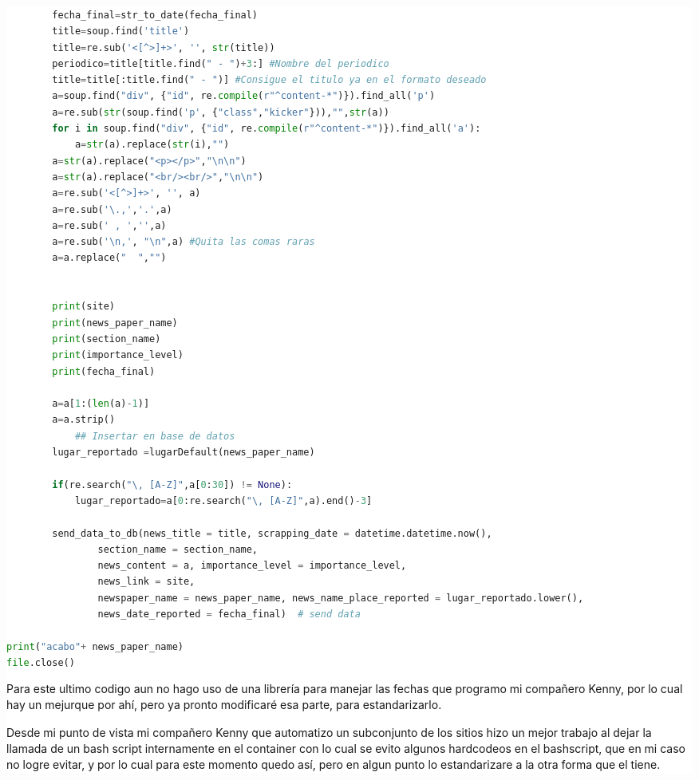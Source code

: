 ```python
		fecha_final=str_to_date(fecha_final)
		title=soup.find('title')
		title=re.sub('<[^>]+>', '', str(title))
		periodico=title[title.find(" - ")+3:] #Nombre del periodico
		title=title[:title.find(" - ")] #Consigue el titulo ya en el formato deseado
		a=soup.find("div", {"id", re.compile(r"^content-*")}).find_all('p')
		a=re.sub(str(soup.find('p', {"class","kicker"})),"",str(a))
		for i in soup.find("div", {"id", re.compile(r"^content-*")}).find_all('a'):
			a=str(a).replace(str(i),"")
		a=str(a).replace("<p></p>","\n\n")
		a=str(a).replace("<br/><br/>","\n\n")
		a=re.sub('<[^>]+>', '', a)
		a=re.sub('\.,','.',a)
		a=re.sub(' , ','',a)
		a=re.sub('\n,', "\n",a) #Quita las comas raras
		a=a.replace("  ","")


		print(site)
		print(news_paper_name)
		print(section_name)
		print(importance_level)
		print(fecha_final)

		a=a[1:(len(a)-1)]
		a=a.strip()
			## Insertar en base de datos
		lugar_reportado =lugarDefault(news_paper_name)

		if(re.search("\, [A-Z]",a[0:30]) != None):
			lugar_reportado=a[0:re.search("\, [A-Z]",a).end()-3]

		send_data_to_db(news_title = title, scrapping_date = datetime.datetime.now(), 
				section_name = section_name, 
				news_content = a, importance_level = importance_level,
				news_link = site, 
				newspaper_name = news_paper_name, news_name_place_reported = lugar_reportado.lower(),
				news_date_reported = fecha_final)  # send data

print("acabo"+ news_paper_name)
file.close()

```

Para este ultimo codigo aun no hago uso de una librería para manejar las fechas que programo mi compañero Kenny, por lo cual hay un mejurque por ahí, pero ya pronto modificaré esa parte, para estandarizarlo.

Desde mi punto de vista mi compañero Kenny que automatizo un subconjunto de los sitios hizo un mejor trabajo al dejar la llamada de un bash script internamente en el container con lo cual se evito algunos hardcodeos en el bashscript, que en mi caso no logre evitar, y por lo cual para este momento quedo así, pero en algun punto lo estandarizare a la otra forma que el tiene.
